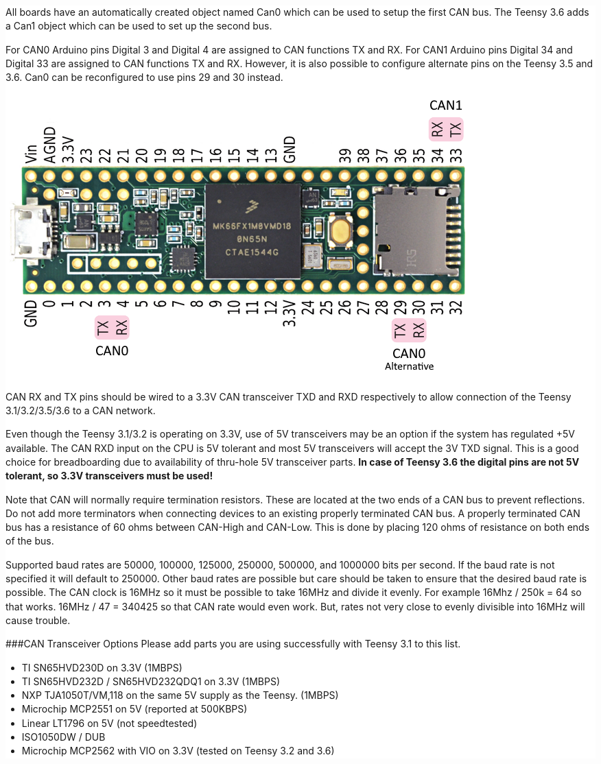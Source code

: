 All boards have an automatically created object named Can0 which can be used to setup the first CAN bus. The Teensy 3.6 adds a Can1 object which can be used to set up the second bus.

For CAN0 Arduino pins Digital 3 and Digital 4 are assigned to CAN functions TX and RX. For CAN1 Arduino pins Digital 34 and Digital 33 are assigned to CAN functions TX and RX. However, it is also possible to configure alternate pins on the Teensy 3.5 and 3.6. Can0 can be reconfigured to use pins 29 and 30 instead.

![Teensy 3.6 CAN Pins, CAN0: Digital3=TX and Digital4=RX, CAN1: Digital34=TX and Digital33=RX](/FlexCAN_pins_36.png)

CAN RX and TX pins should be wired to a 3.3V CAN transceiver TXD and RXD respectively to allow connection of the Teensy 3.1/3.2/3.5/3.6 to a CAN network.

Even though the Teensy 3.1/3.2 is operating on 3.3V, use of 5V transceivers may be an option if the system has regulated +5V available.  The CAN RXD input on the CPU is 5V tolerant and most 5V transceivers will accept the 3V TXD signal.  This is a good choice for breadboarding due to availability of thru-hole 5V transceiver parts.
**In case of Teensy 3.6 the digital pins are not 5V tolerant, so 3.3V transceivers must be used!**

Note that CAN will normally require termination resistors.  These are located at the two ends of a CAN bus to prevent reflections.  Do not add more terminators when connecting devices to an existing properly terminated CAN bus. A properly terminated CAN bus has a resistance of 60 ohms between CAN-High and CAN-Low. This is done by placing 120 ohms of resistance on both ends of the bus.

Supported baud rates are 50000, 100000, 125000, 250000, 500000, and 1000000 bits per second.  If the baud rate is not specified it will default to 250000. Other baud rates are possible but care should be taken to ensure that the desired baud rate is possible. The CAN clock is 16MHz so it must be possible to take 16MHz and divide it evenly. For example 16Mhz / 250k = 64 so that works. 16MHz / 47 = 340425 so that CAN rate would even work. But, rates not very close to evenly divisible into 16MHz will cause trouble.

###CAN Transceiver Options
Please add parts you are using successfully with Teensy 3.1 to this list.
- TI SN65HVD230D on 3.3V (1MBPS)
- TI SN65HVD232D / SN65HVD232QDQ1 on 3.3V (1MBPS)
- NXP TJA1050T/VM,118 on the same 5V supply as the Teensy. (1MBPS)
- Microchip MCP2551 on 5V (reported at 500KBPS)
- Linear LT1796 on 5V (not speedtested)
- ISO1050DW / DUB
- Microchip MCP2562 with VIO on 3.3V (tested on Teensy 3.2 and 3.6)
